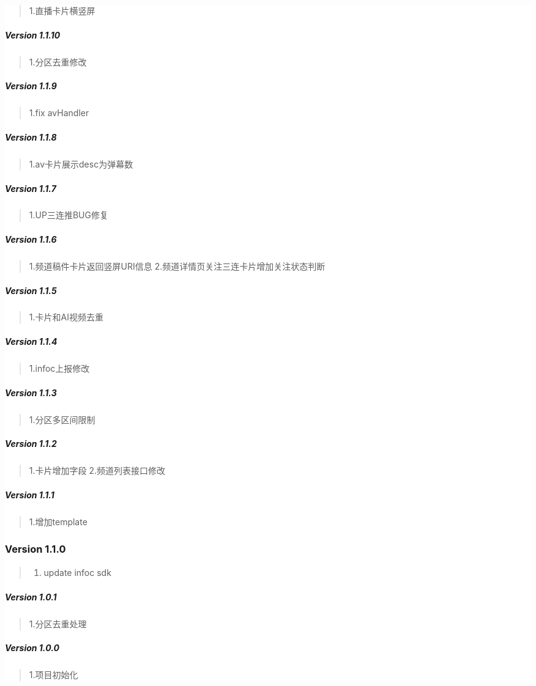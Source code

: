 > 1.直播卡片横竖屏

##### Version 1.1.10

> 1.分区去重修改

##### Version 1.1.9

> 1.fix avHandler

##### Version 1.1.8

> 1.av卡片展示desc为弹幕数

##### Version 1.1.7

> 1.UP三连推BUG修复

##### Version 1.1.6

> 1.频道稿件卡片返回竖屏URI信息
> 2.频道详情页关注三连卡片增加关注状态判断

##### Version 1.1.5

> 1.卡片和AI视频去重

##### Version 1.1.4

> 1.infoc上报修改

##### Version 1.1.3

> 1.分区多区间限制

##### Version 1.1.2

> 1.卡片增加字段
> 2.频道列表接口修改

##### Version 1.1.1

> 1.增加template

### Version 1.1.0

> 1. update infoc sdk

##### Version 1.0.1

> 1.分区去重处理

##### Version 1.0.0

> 1.项目初始化 
